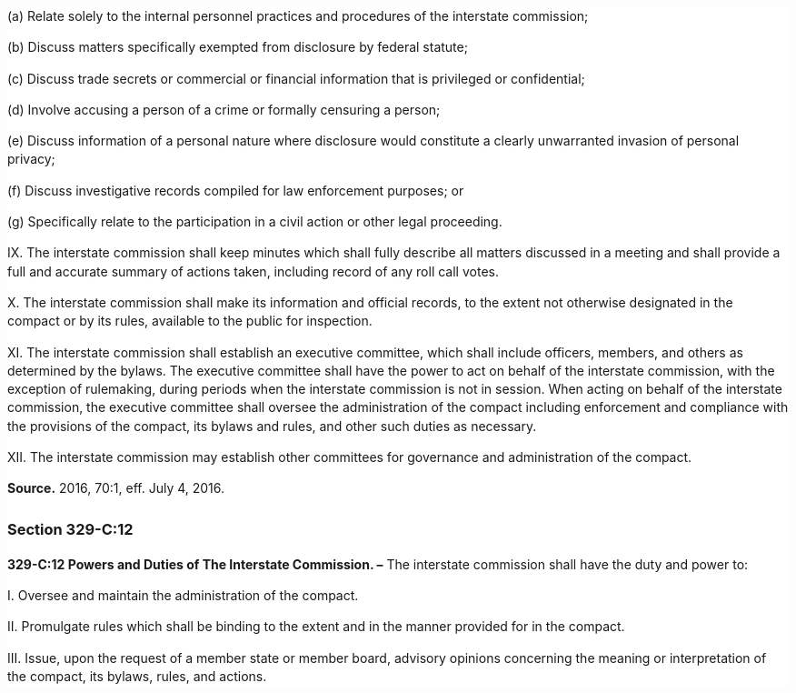 (a) Relate solely to the internal personnel practices and
procedures of the interstate commission;
                                             
 (b) Discuss matters specifically exempted from disclosure by
federal statute;
                                             
 (c) Discuss trade secrets or commercial or financial information
that is privileged or confidential;
                                             
 (d) Involve accusing a person of a crime or formally censuring a
person;
                                             
 (e) Discuss information of a personal nature where disclosure
would constitute a clearly unwarranted invasion of personal privacy;
                                             
 (f) Discuss investigative records compiled for law enforcement
purposes; or
                                             
 (g) Specifically relate to the participation in a civil action or
other legal proceeding.
                                             
 IX. The interstate commission shall keep minutes which shall fully
describe all matters discussed in a meeting and shall provide a full and
accurate summary of actions taken, including record of any roll call
votes.
                                             
 X. The interstate commission shall make its information and official
records, to the extent not otherwise designated in the compact or by its
rules, available to the public for inspection.
                                             
 XI. The interstate commission shall establish an executive
committee, which shall include officers, members, and others as
determined by the bylaws. The executive committee shall have the power
to act on behalf of the interstate commission, with the exception of
rulemaking, during periods when the interstate commission is not in
session. When acting on behalf of the interstate commission, the
executive committee shall oversee the administration of the compact
including enforcement and compliance with the provisions of the compact,
its bylaws and rules, and other such duties as necessary.
                                             
 XII. The interstate commission may establish other committees for
governance and administration of the compact.

**Source.** 2016, 70:1, eff. July 4, 2016.

### Section 329-C:12

 **329-C:12 Powers and Duties of The Interstate Commission. –** The
interstate commission shall have the duty and power to:
                                             
 I. Oversee and maintain the administration of the compact.
                                             
 II. Promulgate rules which shall be binding to the extent and in the
manner provided for in the compact.
                                             
 III. Issue, upon the request of a member state or member board,
advisory opinions concerning the meaning or interpretation of the
compact, its bylaws, rules, and actions.
                                             
